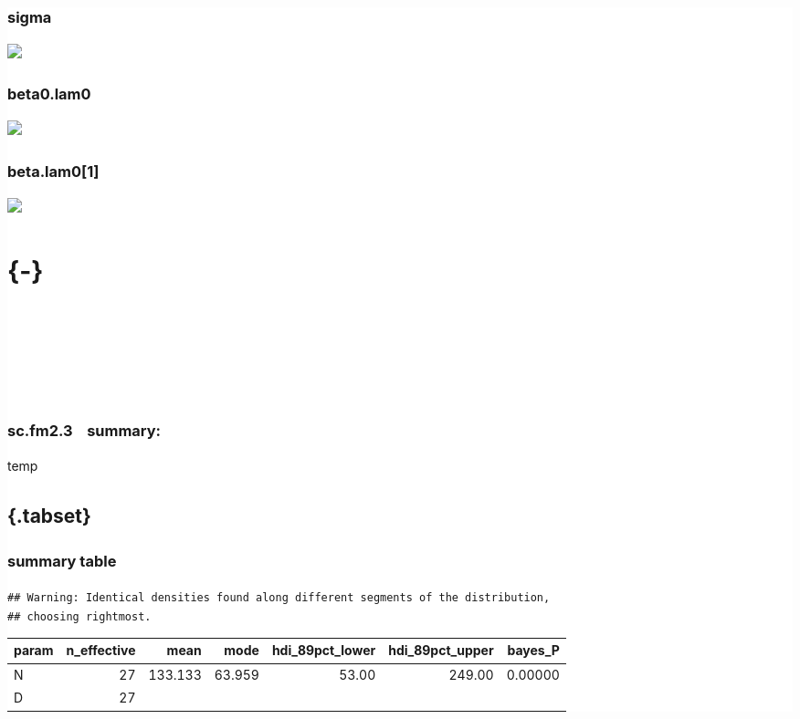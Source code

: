 
### sigma



![](2018_results_SC/results_SC_2018WhiteTailedJackrabbit_files/figure-html/unnamed-chunk-29-1.png)

### beta0.lam0



![](2018_results_SC/results_SC_2018WhiteTailedJackrabbit_files/figure-html/unnamed-chunk-30-1.png)

### beta.lam0[1]



![](2018_results_SC/results_SC_2018WhiteTailedJackrabbit_files/figure-html/unnamed-chunk-31-1.png)

# {-}


</div>
<br><br><br><br><br>
<div>





### sc.fm2.3 &nbsp;&nbsp; summary:
temp

##  {.tabset}

### summary table

```
## Warning: Identical densities found along different segments of the distribution,
## choosing rightmost.
```

<table class="table table-striped" style="width: auto !important; ">
 <thead>
  <tr>
   <th style="text-align:left;"> param </th>
   <th style="text-align:right;"> n_effective </th>
   <th style="text-align:right;"> mean </th>
   <th style="text-align:right;"> mode </th>
   <th style="text-align:right;"> hdi_89pct_lower </th>
   <th style="text-align:right;"> hdi_89pct_upper </th>
   <th style="text-align:right;"> bayes_P </th>
  </tr>
 </thead>
<tbody>
  <tr>
   <td style="text-align:left;"> N </td>
   <td style="text-align:right;"> 27 </td>
   <td style="text-align:right;"> 133.133 </td>
   <td style="text-align:right;"> 63.959 </td>
   <td style="text-align:right;"> 53.00 </td>
   <td style="text-align:right;"> 249.00 </td>
   <td style="text-align:right;"> 0.00000 </td>
  </tr>
  <tr>
   <td style="text-align:left;"> D </td>
   <td style="text-align:right;"> 27 </td>